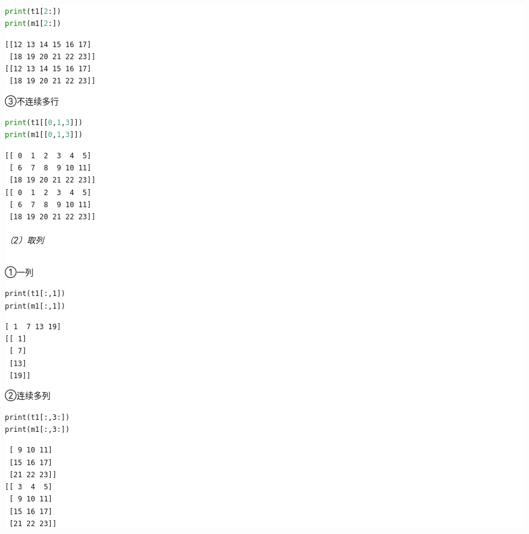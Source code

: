 ```python
print(t1[2:])
print(m1[2:])
```

~~~
[[12 13 14 15 16 17]
 [18 19 20 21 22 23]]
[[12 13 14 15 16 17]
 [18 19 20 21 22 23]]
~~~

③不连续多行

```python
print(t1[[0,1,3]])
print(m1[[0,1,3]])
```

~~~
[[ 0  1  2  3  4  5]
 [ 6  7  8  9 10 11]
 [18 19 20 21 22 23]]
[[ 0  1  2  3  4  5]
 [ 6  7  8  9 10 11]
 [18 19 20 21 22 23]]
~~~

###### （2）取列

①一列

```
print(t1[:,1])
print(m1[:,1])
```

~~~
[ 1  7 13 19]
[[ 1]
 [ 7]
 [13]
 [19]]
~~~

②连续多列

```
print(t1[:,3:])
print(m1[:,3:])
```

~~~[[ 3  4  5]
 [ 9 10 11]
 [15 16 17]
 [21 22 23]]
[[ 3  4  5]
 [ 9 10 11]
 [15 16 17]
 [21 22 23]]
~~~
